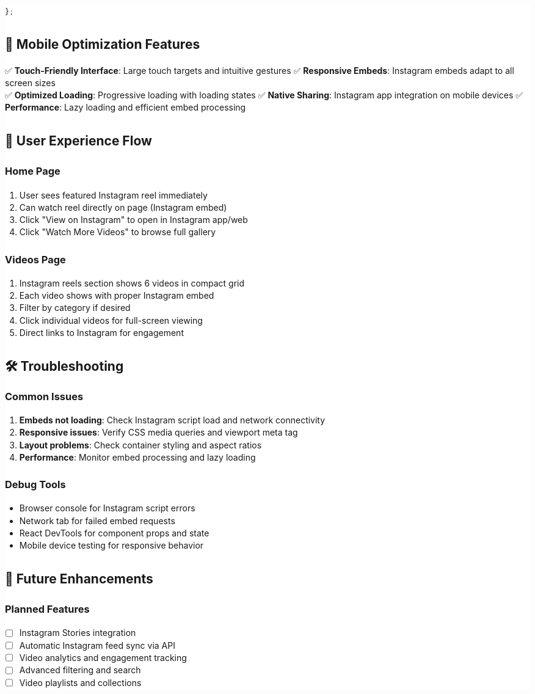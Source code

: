 ```javascript
};
```

## 📱 Mobile Optimization Features

✅ **Touch-Friendly Interface**: Large touch targets and intuitive gestures
✅ **Responsive Embeds**: Instagram embeds adapt to all screen sizes  
✅ **Optimized Loading**: Progressive loading with loading states
✅ **Native Sharing**: Instagram app integration on mobile devices
✅ **Performance**: Lazy loading and efficient embed processing

## 🚀 User Experience Flow

### Home Page
1. User sees featured Instagram reel immediately
2. Can watch reel directly on page (Instagram embed)
3. Click "View on Instagram" to open in Instagram app/web
4. Click "Watch More Videos" to browse full gallery

### Videos Page  
1. Instagram reels section shows 6 videos in compact grid
2. Each video shows with proper Instagram embed
3. Filter by category if desired
4. Click individual videos for full-screen viewing
5. Direct links to Instagram for engagement

## 🛠️ Troubleshooting

### Common Issues
1. **Embeds not loading**: Check Instagram script load and network connectivity
2. **Responsive issues**: Verify CSS media queries and viewport meta tag
3. **Layout problems**: Check container styling and aspect ratios
4. **Performance**: Monitor embed processing and lazy loading

### Debug Tools
- Browser console for Instagram script errors
- Network tab for failed embed requests  
- React DevTools for component props and state
- Mobile device testing for responsive behavior

## 🎯 Future Enhancements

### Planned Features
- [ ] Instagram Stories integration
- [ ] Automatic Instagram feed sync via API
- [ ] Video analytics and engagement tracking
- [ ] Advanced filtering and search
- [ ] Video playlists and collections
